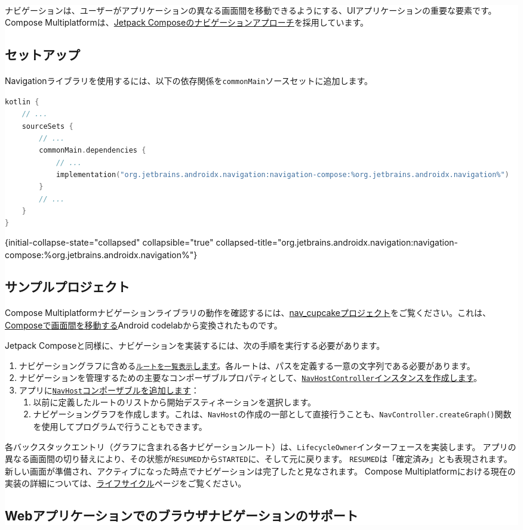 [//]: # (title: ナビゲーションとルーティング)

ナビゲーションは、ユーザーがアプリケーションの異なる画面間を移動できるようにする、UIアプリケーションの重要な要素です。
Compose Multiplatformは、[Jetpack Composeのナビゲーションアプローチ](https://developer.android.com/guide/navigation/design#frameworks)を採用しています。

## セットアップ

Navigationライブラリを使用するには、以下の依存関係を`commonMain`ソースセットに追加します。

```kotlin
kotlin {
    // ...
    sourceSets {
        // ...
        commonMain.dependencies {
            // ...
            implementation("org.jetbrains.androidx.navigation:navigation-compose:%org.jetbrains.androidx.navigation%")
        }
        // ...
    }
}
```
{initial-collapse-state="collapsed" collapsible="true" collapsed-title="org.jetbrains.androidx.navigation:navigation-compose:%org.jetbrains.androidx.navigation%"}

## サンプルプロジェクト

Compose Multiplatformナビゲーションライブラリの動作を確認するには、[nav_cupcakeプロジェクト](https://github.com/JetBrains/compose-multiplatform/tree/master/examples/nav_cupcake)をご覧ください。これは、[Composeで画面間を移動する](https://developer.android.com/codelabs/basic-android-kotlin-compose-navigation#0)Android codelabから変換されたものです。

Jetpack Composeと同様に、ナビゲーションを実装するには、次の手順を実行する必要があります。
1.  ナビゲーショングラフに含める[`ルートを一覧表示`します](https://github.com/JetBrains/compose-multiplatform/blob/a6961385ccf0dee7b6d31e3f73d2c8ef91005f1a/examples/nav_cupcake/composeApp/src/commonMain/kotlin/org/jetbrains/nav_cupcake/CupcakeScreen.kt#L50)。各ルートは、パスを定義する一意の文字列である必要があります。
2.  ナビゲーションを管理するための主要なコンポーザブルプロパティとして、[`NavHostController`インスタンスを作成します](https://github.com/JetBrains/compose-multiplatform/blob/a6961385ccf0dee7b6d31e3f73d2c8ef91005f1a/examples/nav_cupcake/composeApp/src/commonMain/kotlin/org/jetbrains/nav_cupcake/CupcakeScreen.kt#L89)。
3.  アプリに[`NavHost`コンポーザブルを追加します](https://github.com/JetBrains/compose-multiplatform/blob/a6961385ccf0dee7b6d31e3f73d2c8ef91005f1a/examples/nav_cupcake/composeApp/src/commonMain/kotlin/org/jetbrains/nav_cupcake/CupcakeScreen.kt#L109)：
    1.  以前に定義したルートのリストから開始デスティネーションを選択します。
    2.  ナビゲーショングラフを作成します。これは、`NavHost`の作成の一部として直接行うことも、`NavController.createGraph()`関数を使用してプログラムで行うこともできます。

各バックスタックエントリ（グラフに含まれる各ナビゲーションルート）は、`LifecycleOwner`インターフェースを実装します。
アプリの異なる画面間の切り替えにより、その状態が`RESUMED`から`STARTED`に、そして元に戻ります。
`RESUMED`は「確定済み」とも表現されます。新しい画面が準備され、アクティブになった時点でナビゲーションは完了したと見なされます。
Compose Multiplatformにおける現在の実装の詳細については、[ライフサイクル](compose-lifecycle.md)ページをご覧ください。

## Webアプリケーションでのブラウザナビゲーションのサポート
<primary-label ref="Experimental"/>
